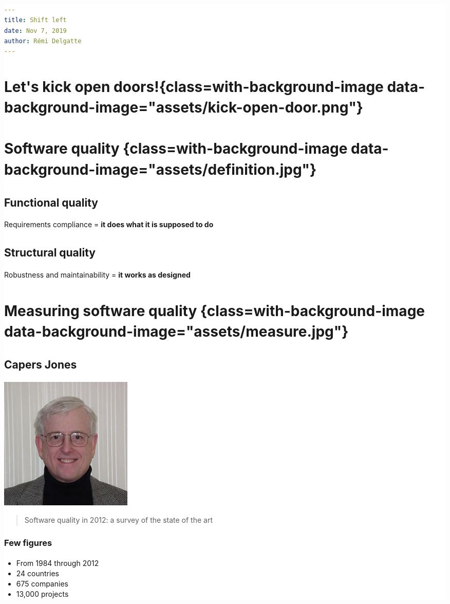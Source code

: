 ```yaml
---
title: Shift left
date: Nov 7, 2019
author: Rémi Delgatte
---
```


# Let's kick open doors!{class=with-background-image data-background-image="assets/kick-open-door.png"}

# Software quality {class=with-background-image data-background-image="assets/definition.jpg"}

 

## Functional quality
Requirements compliance = **it does what it is supposed to do**

## Structural quality 
Robustness and maintainability = **it works as designed**

# Measuring software quality {class=with-background-image data-background-image="assets/measure.jpg"}

## Capers Jones
![](assets/capers_jones.jpg)

> Software quality in 2012: a survey of the state of the art

### Few figures
- From 1984 through 2012
- 24 countries
- 675 companies
- 13,000 projects
